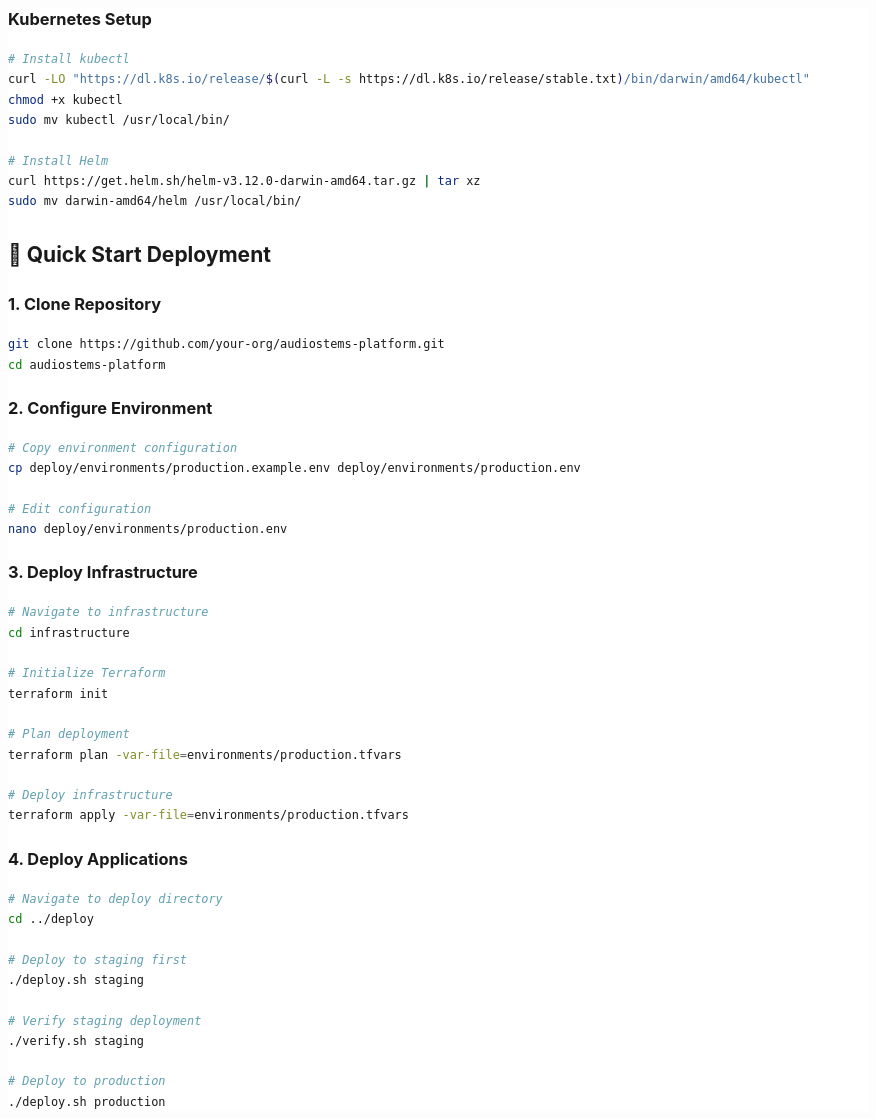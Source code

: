 ### Kubernetes Setup
```bash
# Install kubectl
curl -LO "https://dl.k8s.io/release/$(curl -L -s https://dl.k8s.io/release/stable.txt)/bin/darwin/amd64/kubectl"
chmod +x kubectl
sudo mv kubectl /usr/local/bin/

# Install Helm
curl https://get.helm.sh/helm-v3.12.0-darwin-amd64.tar.gz | tar xz
sudo mv darwin-amd64/helm /usr/local/bin/
```

## 🚀 Quick Start Deployment

### 1. Clone Repository
```bash
git clone https://github.com/your-org/audiostems-platform.git
cd audiostems-platform
```

### 2. Configure Environment
```bash
# Copy environment configuration
cp deploy/environments/production.example.env deploy/environments/production.env

# Edit configuration
nano deploy/environments/production.env
```

### 3. Deploy Infrastructure
```bash
# Navigate to infrastructure
cd infrastructure

# Initialize Terraform
terraform init

# Plan deployment
terraform plan -var-file=environments/production.tfvars

# Deploy infrastructure
terraform apply -var-file=environments/production.tfvars
```

### 4. Deploy Applications
```bash
# Navigate to deploy directory
cd ../deploy

# Deploy to staging first
./deploy.sh staging

# Verify staging deployment
./verify.sh staging

# Deploy to production
./deploy.sh production
```
